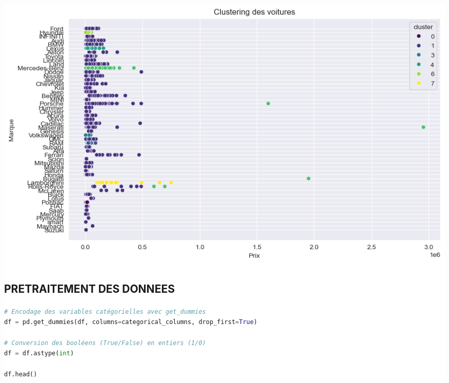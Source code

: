 ![png](ANALYSE%20EXPLORATOIRE%20%2C%20REGRESSION%20%2C%20CLASSIFICATION%20USED_CARS%20-%20DONFACK%20PASCAL%20-%20M1-GI_files/ANALYSE%20EXPLORATOIRE%20%2C%20REGRESSION%20%2C%20CLASSIFICATION%20USED_CARS%20-%20DONFACK%20PASCAL%20-%20M1-GI_40_1.png)
    


## PRETRAITEMENT DES DONNEES 


```python
# Encodage des variables catégorielles avec get_dummies
df = pd.get_dummies(df, columns=categorical_columns, drop_first=True)

# Conversion des booléens (True/False) en entiers (1/0)
df = df.astype(int)

df.head()
```




<div>
<style scoped>
    .dataframe tbody tr th:only-of-type {
        vertical-align: middle;
    }

    .dataframe tbody tr th {
        vertical-align: top;
    }
